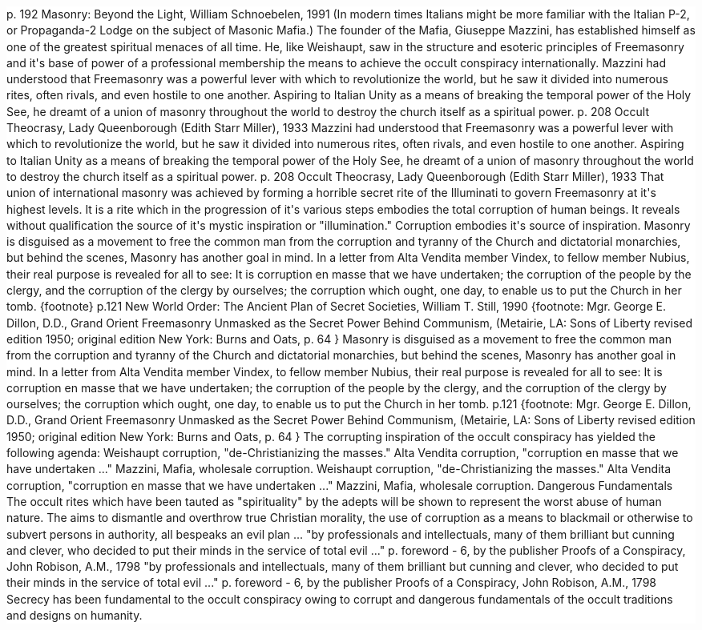 p. 192 Masonry: Beyond the Light, William Schnoebelen, 1991 (In modern times Italians might be more familiar with the Italian P-2, or Propaganda-2 Lodge on the subject of Masonic Mafia.)
The founder of the Mafia, Giuseppe Mazzini, has established himself as one of the greatest spiritual menaces of all time. He, like Weishaupt, saw in the structure and esoteric principles of Freemasonry and it's base of power of a professional membership the means to achieve the occult conspiracy internationally.
Mazzini had understood that Freemasonry was a powerful lever with which to revolutionize the world, but he saw it divided into numerous rites, often rivals, and even hostile to one another. Aspiring to Italian Unity as a means of breaking the temporal power of the Holy See, he dreamt of a union of masonry throughout the world to destroy the church itself as a spiritual power. p. 208 Occult Theocrasy, Lady Queenborough (Edith Starr Miller), 1933
Mazzini had understood that Freemasonry was a powerful lever with which to revolutionize the world, but he saw it divided into numerous rites, often rivals, and even hostile to one another. Aspiring to Italian Unity as a means of breaking the temporal power of the Holy See, he dreamt of a union of masonry throughout the world to destroy the church itself as a spiritual power.
p. 208 Occult Theocrasy, Lady Queenborough (Edith Starr Miller), 1933
That union of international masonry was achieved by forming a horrible secret rite of the Illuminati to govern Freemasonry at it's highest levels. It is a rite which in the progression of it's various steps embodies the total corruption of human beings. It reveals without qualification the source of it's mystic inspiration or "illumination." Corruption embodies it's source of inspiration.
Masonry is disguised as a movement to free the common man from the corruption and tyranny of the Church and dictatorial monarchies, but behind the scenes, Masonry has another goal in mind. In a letter from Alta Vendita member Vindex, to fellow member Nubius, their real purpose is revealed for all to see: It is corruption en masse that we have undertaken; the corruption of the people by the clergy, and the corruption of the clergy by ourselves; the corruption which ought, one day, to enable us to put the Church in her tomb. {footnote} p.121 New World Order: The Ancient Plan of Secret Societies, William T. Still, 1990 {footnote: Mgr. George E. Dillon, D.D., Grand Orient Freemasonry Unmasked as the Secret Power Behind Communism, (Metairie, LA: Sons of Liberty revised edition 1950; original edition New York: Burns and Oats, p. 64 }
Masonry is disguised as a movement to free the common man from the corruption and tyranny of the Church and dictatorial monarchies, but behind the scenes, Masonry has another goal in mind. In a letter from Alta Vendita member Vindex, to fellow member Nubius, their real purpose is revealed for all to see:
It is corruption en masse that we have undertaken; the corruption of the people by the clergy, and the corruption of the clergy by ourselves; the corruption which ought, one day, to enable us to put the Church in her tomb.
p.121
{footnote: Mgr. George E. Dillon, D.D., Grand Orient Freemasonry Unmasked as the Secret Power Behind Communism, (Metairie, LA: Sons of Liberty revised edition 1950; original edition New York: Burns and Oats, p. 64 }
The corrupting inspiration of the occult conspiracy has yielded the following agenda:
Weishaupt corruption, "de-Christianizing the masses." Alta Vendita corruption, "corruption en masse that we have undertaken ..." Mazzini, Mafia, wholesale corruption.
Weishaupt corruption, "de-Christianizing the masses."
Alta Vendita corruption, "corruption en masse that we have undertaken ..."
Mazzini, Mafia, wholesale corruption.
Dangerous Fundamentals
The occult rites which have been tauted as "spirituality" by the adepts will be shown to represent the worst abuse of human nature. The aims to dismantle and overthrow true Christian morality, the use of corruption as a means to blackmail or otherwise to subvert persons in authority, all bespeaks an evil plan ...
"by professionals and intellectuals, many of them brilliant but cunning and clever, who decided to put their minds in the service of total evil ..." p. foreword - 6, by the publisher Proofs of a Conspiracy, John Robison, A.M., 1798
"by professionals and intellectuals, many of them brilliant but cunning and clever, who decided to put their minds in the service of total evil ..."
p. foreword - 6, by the publisher Proofs of a Conspiracy, John Robison, A.M., 1798
Secrecy has been fundamental to the occult conspiracy owing to corrupt and dangerous fundamentals of the occult traditions and designs on humanity.